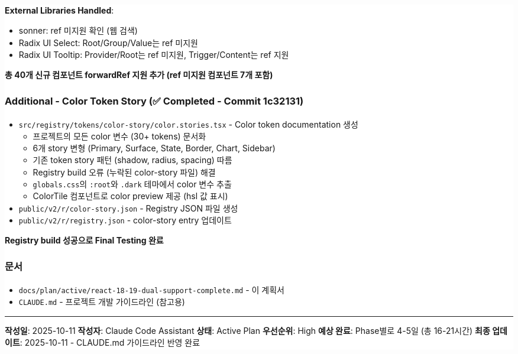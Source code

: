 **External Libraries Handled**:
- sonner: ref 미지원 확인 (웹 검색)
- Radix UI Select: Root/Group/Value는 ref 미지원
- Radix UI Tooltip: Provider/Root는 ref 미지원, Trigger/Content는 ref 지원

**총 40개 신규 컴포넌트 forwardRef 지원 추가 (ref 미지원 컴포넌트 7개 포함)**

### Additional - Color Token Story (✅ Completed - Commit 1c32131)
- `src/registry/tokens/color-story/color.stories.tsx` - Color token documentation 생성
  - 프로젝트의 모든 color 변수 (30+ tokens) 문서화
  - 6개 story 변형 (Primary, Surface, State, Border, Chart, Sidebar)
  - 기존 token story 패턴 (shadow, radius, spacing) 따름
  - Registry build 오류 (누락된 color-story 파일) 해결
  - `globals.css`의 `:root`와 `.dark` 테마에서 color 변수 추출
  - ColorTile 컴포넌트로 color preview 제공 (hsl 값 표시)
- `public/v2/r/color-story.json` - Registry JSON 파일 생성
- `public/v2/r/registry.json` - color-story entry 업데이트

**Registry build 성공으로 Final Testing 완료**

### 문서
- `docs/plan/active/react-18-19-dual-support-complete.md` - 이 계획서
- `CLAUDE.md` - 프로젝트 개발 가이드라인 (참고용)

---

**작성일**: 2025-10-11
**작성자**: Claude Code Assistant
**상태**: Active Plan
**우선순위**: High
**예상 완료**: Phase별로 4-5일 (총 16-21시간)
**최종 업데이트**: 2025-10-11 - CLAUDE.md 가이드라인 반영 완료
